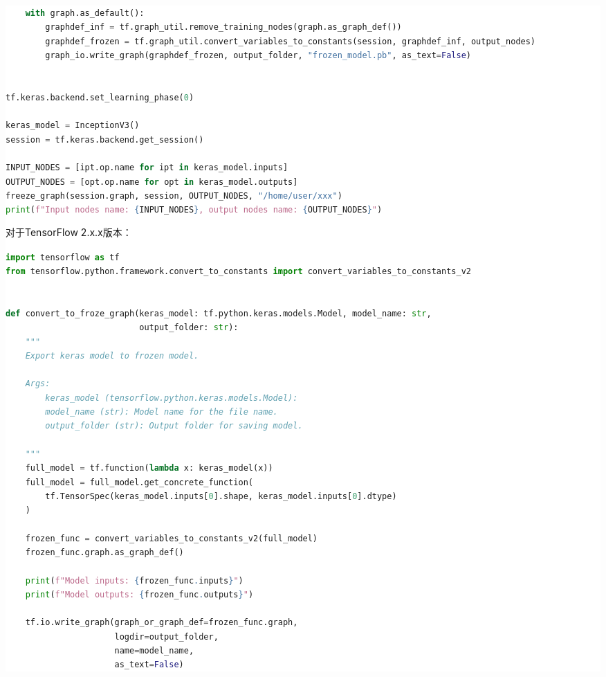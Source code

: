 ```python
    with graph.as_default():
        graphdef_inf = tf.graph_util.remove_training_nodes(graph.as_graph_def())
        graphdef_frozen = tf.graph_util.convert_variables_to_constants(session, graphdef_inf, output_nodes)
        graph_io.write_graph(graphdef_frozen, output_folder, "frozen_model.pb", as_text=False)


tf.keras.backend.set_learning_phase(0)

keras_model = InceptionV3()
session = tf.keras.backend.get_session()

INPUT_NODES = [ipt.op.name for ipt in keras_model.inputs]
OUTPUT_NODES = [opt.op.name for opt in keras_model.outputs]
freeze_graph(session.graph, session, OUTPUT_NODES, "/home/user/xxx")
print(f"Input nodes name: {INPUT_NODES}, output nodes name: {OUTPUT_NODES}")
```

对于TensorFlow 2.x.x版本：

```python
import tensorflow as tf
from tensorflow.python.framework.convert_to_constants import convert_variables_to_constants_v2


def convert_to_froze_graph(keras_model: tf.python.keras.models.Model, model_name: str,
                           output_folder: str):
    """
    Export keras model to frozen model.

    Args:
        keras_model (tensorflow.python.keras.models.Model):
        model_name (str): Model name for the file name.
        output_folder (str): Output folder for saving model.

    """
    full_model = tf.function(lambda x: keras_model(x))
    full_model = full_model.get_concrete_function(
        tf.TensorSpec(keras_model.inputs[0].shape, keras_model.inputs[0].dtype)
    )

    frozen_func = convert_variables_to_constants_v2(full_model)
    frozen_func.graph.as_graph_def()

    print(f"Model inputs: {frozen_func.inputs}")
    print(f"Model outputs: {frozen_func.outputs}")

    tf.io.write_graph(graph_or_graph_def=frozen_func.graph,
                      logdir=output_folder,
                      name=model_name,
                      as_text=False)
```
